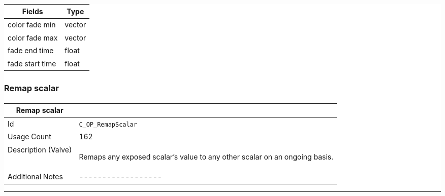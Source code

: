 <table>
<thead>
<tr>
<th>Fields</th>
<th>Type</th>
</tr>
</thead>
<tbody>
<tr>
<td>color fade min</td>
<td>vector</td>
</tr>
<tr>
<td>color fade max</td>
<td>vector</td>
</tr>
<tr>
<td>fade end time</td>
<td>float</td>
</tr>
<tr>
<td>fade start time</td>
<td>float</td>
</tr>
</tbody>
</table><h3 id="remap-scalar">Remap scalar</h3>

<table>
<thead>
<tr>
<th>Remap scalar</th>
<th></th>
</tr>
</thead>
<tbody>
<tr>
<td>Id</td>
<td><code>C_OP_RemapScalar</code></td>
</tr>
<tr>
<td>Usage Count</td>
<td>162</td>
</tr>
<tr>
<td>Description (Valve)</td>
<td><p>Remaps any exposed scalar’s value to any other scalar on an ongoing basis.</p></td>
</tr>
<tr>
<td>Additional Notes</td>
<td>------------------</td>
</tr>
</tbody>
</table><hr>
